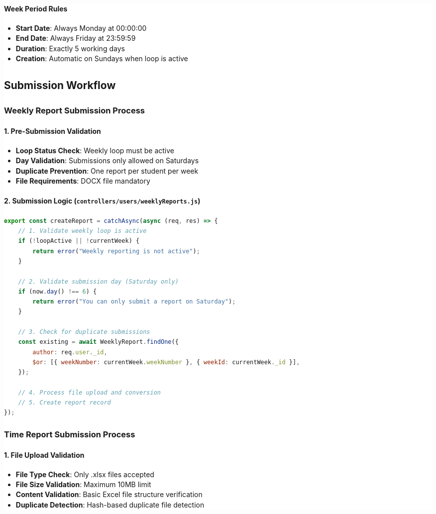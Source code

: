 ```javascript
```

#### Week Period Rules

- **Start Date**: Always Monday at 00:00:00
- **End Date**: Always Friday at 23:59:59
- **Duration**: Exactly 5 working days
- **Creation**: Automatic on Sundays when loop is active

## Submission Workflow

### Weekly Report Submission Process

#### 1. Pre-Submission Validation

- **Loop Status Check**: Weekly loop must be active
- **Day Validation**: Submissions only allowed on Saturdays
- **Duplicate Prevention**: One report per student per week
- **File Requirements**: DOCX file mandatory

#### 2. Submission Logic (`controllers/users/weeklyReports.js`)

```javascript
export const createReport = catchAsync(async (req, res) => {
	// 1. Validate weekly loop is active
	if (!loopActive || !currentWeek) {
		return error("Weekly reporting is not active");
	}

	// 2. Validate submission day (Saturday only)
	if (now.day() !== 6) {
		return error("You can only submit a report on Saturday");
	}

	// 3. Check for duplicate submissions
	const existing = await WeeklyReport.findOne({
		author: req.user._id,
		$or: [{ weekNumber: currentWeek.weekNumber }, { weekId: currentWeek._id }],
	});

	// 4. Process file upload and conversion
	// 5. Create report record
});
```

### Time Report Submission Process

#### 1. File Upload Validation

- **File Type Check**: Only .xlsx files accepted
- **File Size Validation**: Maximum 10MB limit
- **Content Validation**: Basic Excel file structure verification
- **Duplicate Detection**: Hash-based duplicate file detection

